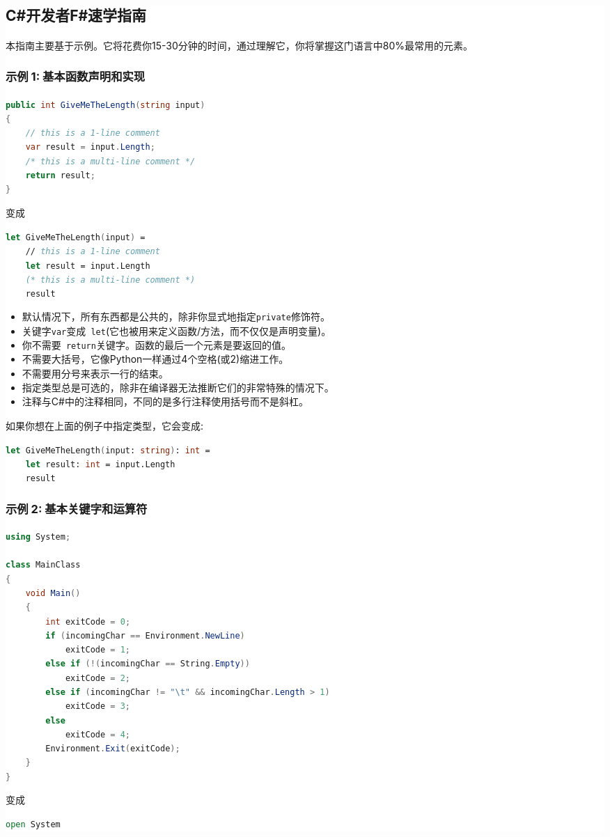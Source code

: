 ## C#开发者F#速学指南

本指南主要基于示例。它将花费你15-30分钟的时间，通过理解它，你将掌握这门语言中80%最常用的元素。


### 示例 1: 基本函数声明和实现

```csharp
public int GiveMeTheLength(string input)
{
    // this is a 1-line comment
    var result = input.Length;
    /* this is a multi-line comment */
    return result;
}
```
变成
```fsharp
let GiveMeTheLength(input) =
    // this is a 1-line comment
    let result = input.Length
    (* this is a multi-line comment *)
    result
```

* 默认情况下，所有东西都是公共的，除非你显式地指定`private`修饰符。
* 关键字`var`变成` let`(它也被用来定义函数/方法，而不仅仅是声明变量)。
* 你不需要` return`关键字。函数的最后一个元素是要返回的值。
* 不需要大括号，它像Python一样通过4个空格(或2)缩进工作。
* 不需要用分号来表示一行的结束。
* 指定类型总是可选的，除非在编译器无法推断它们的非常特殊的情况下。
* 注释与C#中的注释相同，不同的是多行注释使用括号而不是斜杠。

如果你想在上面的例子中指定类型，它会变成:

```fsharp
let GiveMeTheLength(input: string): int =
    let result: int = input.Length
    result
```


### 示例 2: 基本关键字和运算符

```csharp
using System;

class MainClass
{
    void Main()
    {
        int exitCode = 0;
        if (incomingChar == Environment.NewLine)
            exitCode = 1;
        else if (!(incomingChar == String.Empty))
            exitCode = 2;
        else if (incomingChar != "\t" && incomingChar.Length > 1)
            exitCode = 3;
        else
            exitCode = 4;
        Environment.Exit(exitCode);
    }
}
```
变成
```fsharp
open System
```